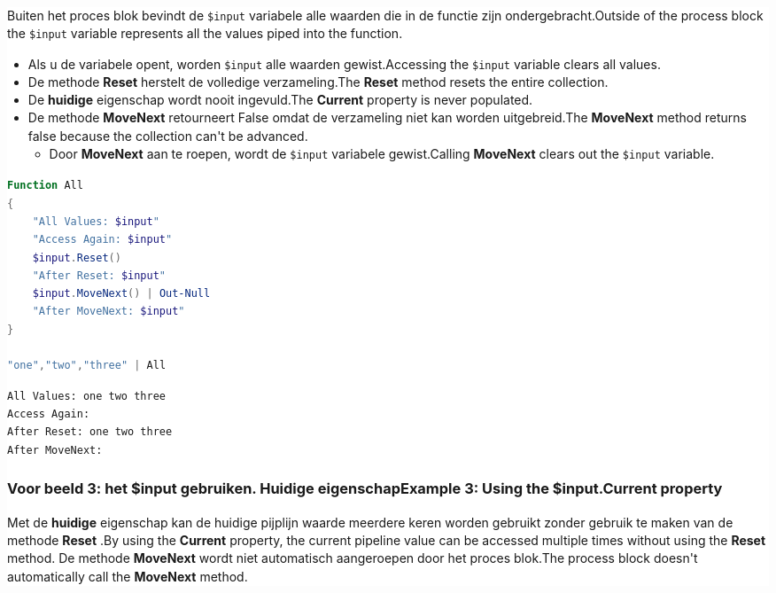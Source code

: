<span data-ttu-id="44a44-382">Buiten het proces blok bevindt de `$input` variabele alle waarden die in de functie zijn ondergebracht.</span><span class="sxs-lookup"><span data-stu-id="44a44-382">Outside of the process block the `$input` variable represents all the values piped into the function.</span></span>

- <span data-ttu-id="44a44-383">Als u de variabele opent, worden `$input` alle waarden gewist.</span><span class="sxs-lookup"><span data-stu-id="44a44-383">Accessing the `$input` variable clears all values.</span></span>
- <span data-ttu-id="44a44-384">De methode **Reset** herstelt de volledige verzameling.</span><span class="sxs-lookup"><span data-stu-id="44a44-384">The **Reset** method resets the entire collection.</span></span>
- <span data-ttu-id="44a44-385">De **huidige** eigenschap wordt nooit ingevuld.</span><span class="sxs-lookup"><span data-stu-id="44a44-385">The **Current** property is never populated.</span></span>
- <span data-ttu-id="44a44-386">De methode **MoveNext** retourneert False omdat de verzameling niet kan worden uitgebreid.</span><span class="sxs-lookup"><span data-stu-id="44a44-386">The **MoveNext** method returns false because the collection can't be advanced.</span></span>
  - <span data-ttu-id="44a44-387">Door **MoveNext** aan te roepen, wordt de `$input` variabele gewist.</span><span class="sxs-lookup"><span data-stu-id="44a44-387">Calling **MoveNext** clears out the `$input` variable.</span></span>

```powershell
Function All
{
    "All Values: $input"
    "Access Again: $input"
    $input.Reset()
    "After Reset: $input"
    $input.MoveNext() | Out-Null
    "After MoveNext: $input"
}

"one","two","three" | All
```

```Output
All Values: one two three
Access Again:
After Reset: one two three
After MoveNext:
```

### <a name="example-3-using-the-inputcurrent-property"></a><span data-ttu-id="44a44-388">Voor beeld 3: het $input gebruiken. Huidige eigenschap</span><span class="sxs-lookup"><span data-stu-id="44a44-388">Example 3: Using the $input.Current property</span></span>

<span data-ttu-id="44a44-389">Met de **huidige** eigenschap kan de huidige pijplijn waarde meerdere keren worden gebruikt zonder gebruik te maken van de methode **Reset** .</span><span class="sxs-lookup"><span data-stu-id="44a44-389">By using the **Current** property, the current pipeline value can be accessed multiple times without using the **Reset** method.</span></span> <span data-ttu-id="44a44-390">De methode **MoveNext** wordt niet automatisch aangeroepen door het proces blok.</span><span class="sxs-lookup"><span data-stu-id="44a44-390">The process block doesn't automatically call the **MoveNext** method.</span></span>
